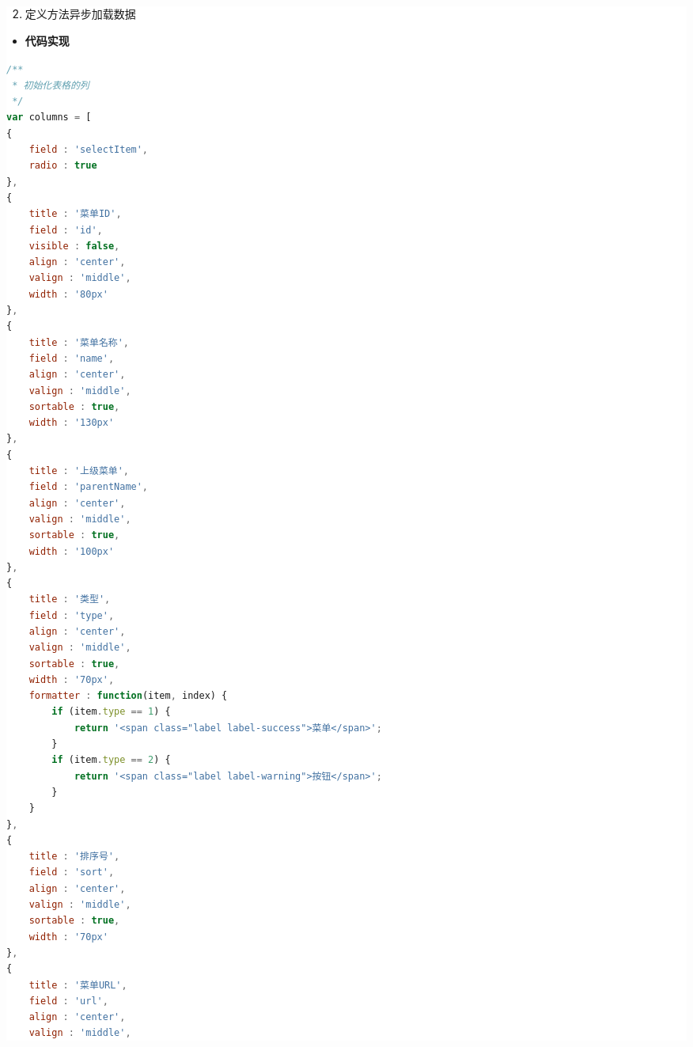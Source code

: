 2)	定义方法异步加载数据
- **代码实现**
```js
/**
 * 初始化表格的列
 */
var columns = [
{
	field : 'selectItem',
	radio : true
},
{
	title : '菜单ID',
	field : 'id',
	visible : false,
	align : 'center',
	valign : 'middle',
	width : '80px'
},
{
	title : '菜单名称',
	field : 'name',
	align : 'center',
	valign : 'middle',
	sortable : true,
	width : '130px'
},
{
	title : '上级菜单',
	field : 'parentName',
	align : 'center',
	valign : 'middle',
	sortable : true,
	width : '100px'
},
{
	title : '类型',
	field : 'type',
	align : 'center',
	valign : 'middle',
	sortable : true,
	width : '70px',
	formatter : function(item, index) {
		if (item.type == 1) {
			return '<span class="label label-success">菜单</span>';
		}
		if (item.type == 2) {
			return '<span class="label label-warning">按钮</span>';
		}
	}
}, 
{
	title : '排序号',
	field : 'sort',
	align : 'center',
	valign : 'middle',
	sortable : true,
	width : '70px'
}, 
{
	title : '菜单URL',
	field : 'url',
	align : 'center',
	valign : 'middle',
```